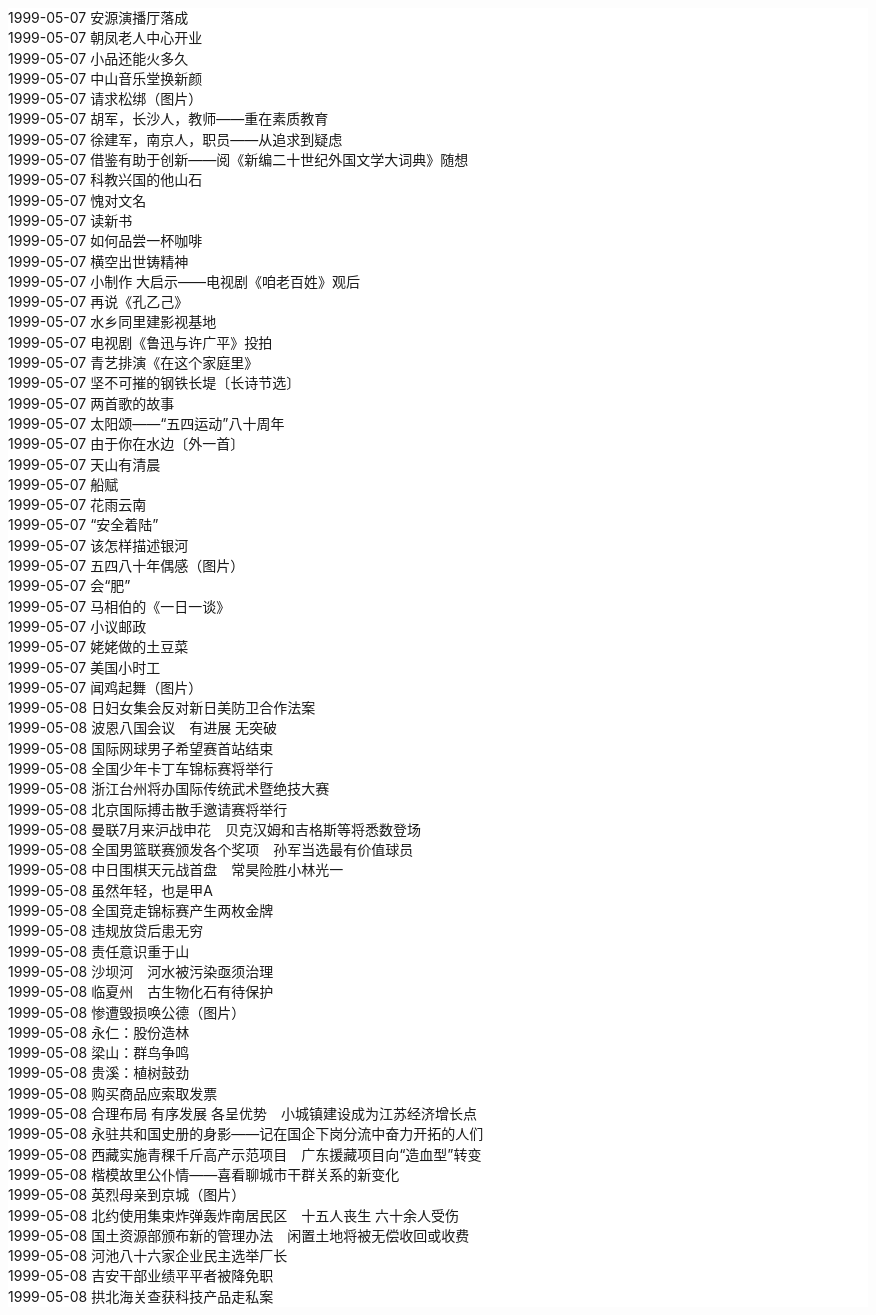 1999-05-07 安源演播厅落成  
1999-05-07 朝凤老人中心开业  
1999-05-07 小品还能火多久  
1999-05-07 中山音乐堂换新颜  
1999-05-07 请求松绑（图片）  
1999-05-07 胡军，长沙人，教师——重在素质教育  
1999-05-07 徐建军，南京人，职员——从追求到疑虑  
1999-05-07 借鉴有助于创新——阅《新编二十世纪外国文学大词典》随想  
1999-05-07 科教兴国的他山石  
1999-05-07 愧对文名  
1999-05-07 读新书  
1999-05-07 如何品尝一杯咖啡  
1999-05-07 横空出世铸精神  
1999-05-07 小制作  大启示——电视剧《咱老百姓》观后  
1999-05-07 再说《孔乙己》  
1999-05-07 水乡同里建影视基地  
1999-05-07 电视剧《鲁迅与许广平》投拍  
1999-05-07 青艺排演《在这个家庭里》  
1999-05-07 坚不可摧的钢铁长堤〔长诗节选〕  
1999-05-07 两首歌的故事  
1999-05-07 太阳颂——“五四运动”八十周年  
1999-05-07 由于你在水边〔外一首〕  
1999-05-07 天山有清晨  
1999-05-07 船赋  
1999-05-07 花雨云南  
1999-05-07 “安全着陆”  
1999-05-07 该怎样描述银河  
1999-05-07 五四八十年偶感（图片）  
1999-05-07 会“肥”  
1999-05-07 马相伯的《一日一谈》  
1999-05-07 小议邮政  
1999-05-07 姥姥做的土豆菜  
1999-05-07 美国小时工  
1999-05-07 闻鸡起舞（图片）  
1999-05-08 日妇女集会反对新日美防卫合作法案  
1999-05-08 波恩八国会议　有进展  无突破  
1999-05-08 国际网球男子希望赛首站结束  
1999-05-08 全国少年卡丁车锦标赛将举行  
1999-05-08 浙江台州将办国际传统武术暨绝技大赛  
1999-05-08 北京国际搏击散手邀请赛将举行  
1999-05-08 曼联7月来沪战申花　贝克汉姆和吉格斯等将悉数登场  
1999-05-08 全国男篮联赛颁发各个奖项　孙军当选最有价值球员  
1999-05-08 中日围棋天元战首盘　常昊险胜小林光一  
1999-05-08 虽然年轻，也是甲A  
1999-05-08 全国竞走锦标赛产生两枚金牌  
1999-05-08 违规放贷后患无穷  
1999-05-08 责任意识重于山  
1999-05-08 沙坝河　河水被污染亟须治理  
1999-05-08 临夏州　古生物化石有待保护  
1999-05-08 惨遭毁损唤公德（图片）  
1999-05-08 永仁：股份造林  
1999-05-08 梁山：群鸟争鸣  
1999-05-08 贵溪：植树鼓劲  
1999-05-08 购买商品应索取发票  
1999-05-08 合理布局  有序发展  各呈优势　小城镇建设成为江苏经济增长点  
1999-05-08 永驻共和国史册的身影——记在国企下岗分流中奋力开拓的人们  
1999-05-08 西藏实施青稞千斤高产示范项目　广东援藏项目向“造血型”转变  
1999-05-08 楷模故里公仆情——喜看聊城市干群关系的新变化  
1999-05-08 英烈母亲到京城（图片）  
1999-05-08 北约使用集束炸弹轰炸南居民区　十五人丧生  六十余人受伤  
1999-05-08 国土资源部颁布新的管理办法　闲置土地将被无偿收回或收费  
1999-05-08 河池八十六家企业民主选举厂长  
1999-05-08 吉安干部业绩平平者被降免职  
1999-05-08 拱北海关查获科技产品走私案  